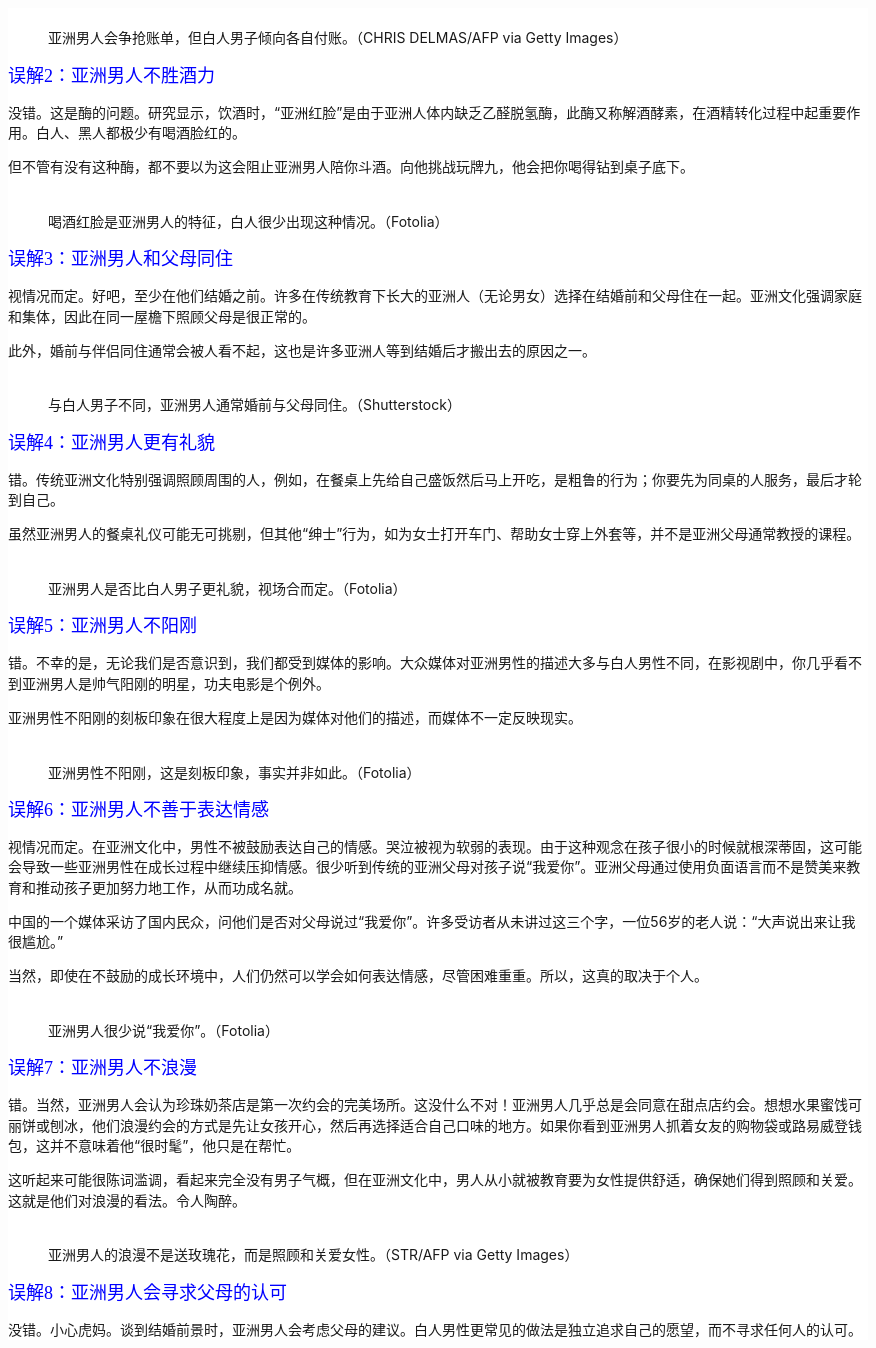 <figure id="attachment_14331201" aria-describedby="caption-attachment-14331201" style="width: 600px" class="wp-caption aligncenter"><a target="_blank" href="https://i.epochtimes.com/assets/uploads/2024/09/id14331201-1_GettyImages-2167869622-e1726458381258.jpg"><img decoding="async" class="size-full wp-image-14331201" src="https://i.epochtimes.com/assets/uploads/2024/09/id14331201-1_GettyImages-2167869622-e1726458381258.jpg" alt="" width="600" b="395" /></a><figcaption id="caption-attachment-14331201" class="wp-caption-text">亚洲男人会争抢账单，但白人男子倾向各自付账。（CHRIS DELMAS/AFP via Getty Images）</figcaption></figure>
<p><span style="color: #0000ff; font-family: 文鼎粗黑; font-size: large;">误解2：亚洲男人不胜酒力</span></p>
<p>没错。这是酶的问题。研究显示，饮酒时，“亚洲红脸”是由于亚洲人体内缺乏乙醛脱氢酶，此酶又称解酒酵素，在酒精转化过程中起重要作用。白人、黑人都极少有喝酒脸红的。</p>
<p>但不管有没有这种酶，都不要以为这会阻止亚洲男人陪你斗酒。向他挑战玩牌九，他会把你喝得钻到桌子底下。</p>
<figure id="attachment_14331204" aria-describedby="caption-attachment-14331204" style="width: 600px" class="wp-caption aligncenter"><a target="_blank" href="https://i.epochtimes.com/assets/uploads/2024/09/id14331204-2_Fotolia_70332458_Subaion_L-e1726458579812.jpg"><img decoding="async" class="size-full wp-image-14331204" src="https://i.epochtimes.com/assets/uploads/2024/09/id14331204-2_Fotolia_70332458_Subaion_L-e1726458579812.jpg" alt="" width="600" b="400" /></a><figcaption id="caption-attachment-14331204" class="wp-caption-text">喝酒红脸是亚洲男人的特征，白人很少出现这种情况。（Fotolia）</figcaption></figure>
<p><span style="color: #0000ff; font-family: 文鼎粗黑; font-size: large;">误解3：亚洲男人和父母同住</span></p>
<p>视情况而定。好吧，至少在他们结婚之前。许多在传统教育下长大的亚洲人（无论男女）选择在结婚前和父母住在一起。亚洲文化强调家庭和集体，因此在同一屋檐下照顾父母是很正常的。</p>
<p>此外，婚前与伴侣同住通常会被人看不起，这也是许多亚洲人等到结婚后才搬出去的原因之一。</p>
<figure id="attachment_14331205" aria-describedby="caption-attachment-14331205" style="width: 600px" class="wp-caption aligncenter"><a target="_blank" href="https://i.epochtimes.com/assets/uploads/2024/09/id14331205-3_shutterstock_2302834409-e1726458756848.jpg"><img decoding="async" class="size-full wp-image-14331205" src="https://i.epochtimes.com/assets/uploads/2024/09/id14331205-3_shutterstock_2302834409-e1726458756848.jpg" alt="" width="600" b="400" /></a><figcaption id="caption-attachment-14331205" class="wp-caption-text">与白人男子不同，亚洲男人通常婚前与父母同住。（Shutterstock）</figcaption></figure>
<p><span style="color: #0000ff; font-family: 文鼎粗黑; font-size: large;">误解4：亚洲男人更有礼貌</span></p>
<p>错。传统亚洲文化特别强调照顾周围的人，例如，在餐桌上先给自己盛饭然后马上开吃，是粗鲁的行为；你要先为同桌的人服务，最后才轮到自己。</p>
<p>虽然亚洲男人的餐桌礼仪可能无可挑剔，但其他“绅士”行为，如为女士打开车门、帮助女士穿上外套等，并不是亚洲父母通常教授的课程。</p>
<figure id="attachment_14331206" aria-describedby="caption-attachment-14331206" style="width: 600px" class="wp-caption aligncenter"><a target="_blank" href="https://i.epochtimes.com/assets/uploads/2024/09/id14331206-4_Fotolia_71571936_Subaion_L-e1726458979228.jpg"><img decoding="async" class="size-full wp-image-14331206" src="https://i.epochtimes.com/assets/uploads/2024/09/id14331206-4_Fotolia_71571936_Subaion_L-e1726458979228.jpg" alt="" width="600" b="437" /></a><figcaption id="caption-attachment-14331206" class="wp-caption-text">亚洲男人是否比白人男子更礼貌，视场合而定。（Fotolia）</figcaption></figure>
<p><span style="color: #0000ff; font-family: 文鼎粗黑; font-size: large;">误解5：亚洲男人不阳刚</span></p>
<p>错。不幸的是，无论我们是否意识到，我们都受到媒体的影响。大众媒体对亚洲男性的描述大多与白人男性不同，在影视剧中，你几乎看不到亚洲男人是帅气阳刚的明星，功夫电影是个例外。</p>
<p>亚洲男性不阳刚的刻板印象在很大程度上是因为媒体对他们的描述，而媒体不一定反映现实。</p>
<figure id="attachment_14331209" aria-describedby="caption-attachment-14331209" style="width: 450px" class="wp-caption aligncenter"><a target="_blank" href="https://i.epochtimes.com/assets/uploads/2024/09/id14331209-5_Fotolia_15553681_Subaion_L-e1726459148416.jpg"><img decoding="async" class="size-full wp-image-14331209" src="https://i.epochtimes.com/assets/uploads/2024/09/id14331209-5_Fotolia_15553681_Subaion_L-e1726459148416.jpg" alt="" width="450" b="677" /></a><figcaption id="caption-attachment-14331209" class="wp-caption-text">亚洲男性不阳刚，这是刻板印象，事实并非如此。（Fotolia）</figcaption></figure>
<p><span style="color: #0000ff; font-family: 文鼎粗黑; font-size: large;">误解6：亚洲男人不善于表达情感</span></p>
<p>视情况而定。在亚洲文化中，男性不被鼓励表达自己的情感。哭泣被视为软弱的表现。由于这种观念在孩子很小的时候就根深蒂固，这可能会导致一些亚洲男性在成长过程中继续压抑情感。很少听到传统的亚洲父母对孩子说“我爱你”。亚洲父母通过使用负面语言而不是赞美来教育和推动孩子更加努力地工作，从而功成名就。</p>
<p>中国的一个媒体采访了国内民众，问他们是否对父母说过“我爱你”。许多受访者从未讲过这三个字，一位56岁的老人说：“大声说出来让我很尴尬。”</p>
<p>当然，即使在不鼓励的成长环境中，人们仍然可以学会如何表达情感，尽管困难重重。所以，这真的取决于个人。</p>
<figure id="attachment_14331210" aria-describedby="caption-attachment-14331210" style="width: 600px" class="wp-caption aligncenter"><a target="_blank" href="https://i.epochtimes.com/assets/uploads/2024/09/id14331210-6_Fotolia_135988035_Subaion_L-e1726459273613.jpg"><img decoding="async" class="size-full wp-image-14331210" src="https://i.epochtimes.com/assets/uploads/2024/09/id14331210-6_Fotolia_135988035_Subaion_L-e1726459273613.jpg" alt="" width="600" b="401" /></a><figcaption id="caption-attachment-14331210" class="wp-caption-text">亚洲男人很少说“我爱你”。（Fotolia）</figcaption></figure>
<p><span style="color: #0000ff; font-family: 文鼎粗黑; font-size: large;">误解7：亚洲男人不浪漫</span></p>
<p>错。当然，亚洲男人会认为珍珠奶茶店是第一次约会的完美场所。这没什么不对！亚洲男人几乎总是会同意在甜点店约会。想想水果蜜饯可丽饼或刨冰，他们浪漫约会的方式是先让女孩开心，然后再选择适合自己口味的地方。如果你看到亚洲男人抓着女友的购物袋或路易威登钱包，这并不意味着他“很时髦”，他只是在帮忙。</p>
<p>这听起来可能很陈词滥调，看起来完全没有男子气概，但在亚洲文化中，男人从小就被教育要为女性提供舒适，确保她们得到照顾和关爱。这就是他们对浪漫的看法。令人陶醉。</p>
<figure id="attachment_14331211" aria-describedby="caption-attachment-14331211" style="width: 600px" class="wp-caption aligncenter"><a target="_blank" href="https://i.epochtimes.com/assets/uploads/2024/09/id14331211-7_GettyImages-544293300-e1726459484422.jpg"><img decoding="async" class="size-full wp-image-14331211" src="https://i.epochtimes.com/assets/uploads/2024/09/id14331211-7_GettyImages-544293300-e1726459484422.jpg" alt="" width="600" b="406" /></a><figcaption id="caption-attachment-14331211" class="wp-caption-text">亚洲男人的浪漫不是送玫瑰花，而是照顾和关爱女性。（STR/AFP via Getty Images）</figcaption></figure>
<p><span style="color: #0000ff; font-family: 文鼎粗黑; font-size: large;">误解8：亚洲男人会寻求父母的认可</span></p>
<p>没错。小心虎妈。谈到结婚前景时，亚洲男人会考虑父母的建议。白人男性更常见的做法是独立追求自己的愿望，而不寻求任何人的认可。</p>